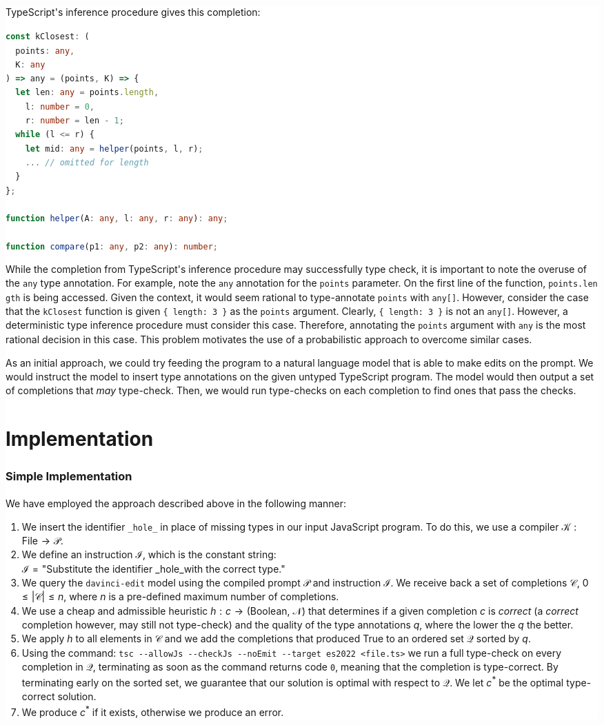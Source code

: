 TypeScript's inference procedure gives this completion:

```ts
const kClosest: (
  points: any,
  K: any
) => any = (points, K) => {
  let len: any = points.length,
    l: number = 0,
    r: number = len - 1;
  while (l <= r) {
    let mid: any = helper(points, l, r);
    ... // omitted for length
  }
};

function helper(A: any, l: any, r: any): any;

function compare(p1: any, p2: any): number;
```

While the completion from TypeScript's inference procedure may successfully type check, it is important to note the overuse of the `any` type annotation. For example, note the `any` annotation for the `points` parameter. On the first line of the function, `points.length` is being accessed. Given the context, it would seem rational to type-annotate `points` with `any[]`. However, consider the case that the `kClosest` function is given `{ length: 3 }` as the `points` argument. Clearly, `{ length: 3 }` is not an `any[]`. However, a deterministic type inference procedure must consider this case. Therefore, annotating the `points` argument with `any` is the most rational decision in this case. This problem motivates the use of a probabilistic approach to overcome similar cases.

As an initial approach, we could try feeding the program to a natural language model that is able to make edits on the prompt. We would instruct the model to insert type annotations on the given untyped TypeScript program. The model would then output a set of completions that _may_ type-check. Then, we would run type-checks on each completion to find ones that pass the checks.

# Implementation

### Simple Implementation

We have employed the approach described above in the following manner:

1. We insert the identifier `_hole_` in place of missing types in our input JavaScript program. To do this, we use a compiler $\mathcal{K} : \text{File} \rightarrow \mathcal{P}$.
2. We define an instruction $\mathcal{I}$, which is the constant string:  
   $\mathcal{I} = \text{"Substitute the identifier \_hole\_ with the correct type."}$
3. We query the `davinci-edit` model using the compiled prompt $\mathcal{P}$ and instruction $\mathcal{I}$. We receive back a set of completions $\mathcal{C}$, $0 \leq |\mathcal{C}| \leq n$, where $n$ is a pre-defined maximum number of completions.
4. We use a cheap and admissible heuristic $h : c \rightarrow (\text{Boolean},\ \mathcal{N})$ that determines if a given completion $c$ is _correct_ (a _correct_ completion however, may still not type-check) and the quality of the type annotations $q$, where the lower the $q$ the better.
5. We apply $h$ to all elements in $\mathcal{C}$ and we add the completions that produced $\text{True}$ to an ordered set $\mathcal{Q}$ sorted by $q$.
6. Using the command: `tsc --allowJs --checkJs --noEmit --target es2022 <file.ts>` we run a full type-check on every completion in $\mathcal{Q}$, terminating as soon as the command returns code `0`, meaning that the completion is type-correct. By terminating early on the sorted set, we guarantee that our solution is optimal with respect to $\mathcal{Q}$. We let $c^*$ be the optimal type-correct solution.
7. We produce $c^*$ if it exists, otherwise we produce an error.
